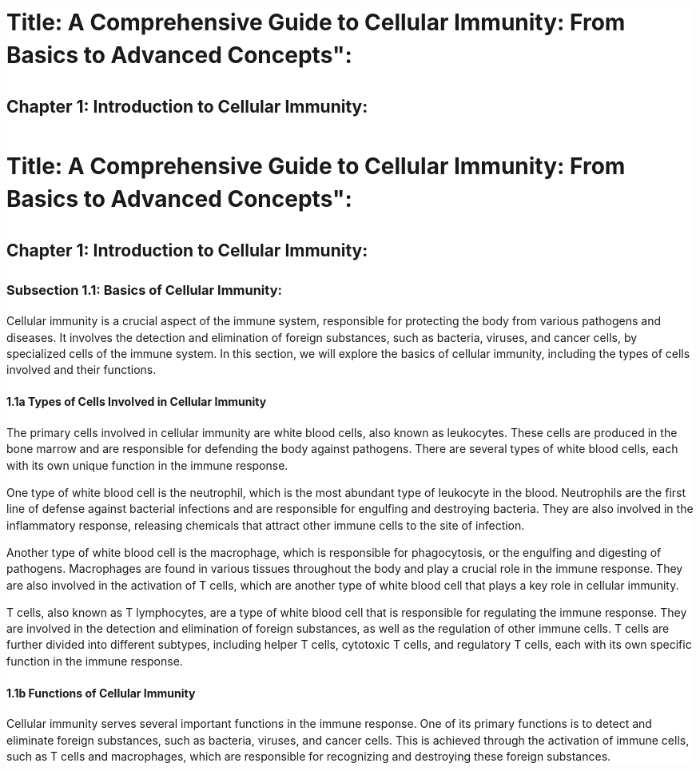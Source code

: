 
# Title: A Comprehensive Guide to Cellular Immunity: From Basics to Advanced Concepts":

## Chapter 1: Introduction to Cellular Immunity:




# Title: A Comprehensive Guide to Cellular Immunity: From Basics to Advanced Concepts":

## Chapter 1: Introduction to Cellular Immunity:

### Subsection 1.1: Basics of Cellular Immunity:

Cellular immunity is a crucial aspect of the immune system, responsible for protecting the body from various pathogens and diseases. It involves the detection and elimination of foreign substances, such as bacteria, viruses, and cancer cells, by specialized cells of the immune system. In this section, we will explore the basics of cellular immunity, including the types of cells involved and their functions.

#### 1.1a Types of Cells Involved in Cellular Immunity

The primary cells involved in cellular immunity are white blood cells, also known as leukocytes. These cells are produced in the bone marrow and are responsible for defending the body against pathogens. There are several types of white blood cells, each with its own unique function in the immune response.

One type of white blood cell is the neutrophil, which is the most abundant type of leukocyte in the blood. Neutrophils are the first line of defense against bacterial infections and are responsible for engulfing and destroying bacteria. They are also involved in the inflammatory response, releasing chemicals that attract other immune cells to the site of infection.

Another type of white blood cell is the macrophage, which is responsible for phagocytosis, or the engulfing and digesting of pathogens. Macrophages are found in various tissues throughout the body and play a crucial role in the immune response. They are also involved in the activation of T cells, which are another type of white blood cell that plays a key role in cellular immunity.

T cells, also known as T lymphocytes, are a type of white blood cell that is responsible for regulating the immune response. They are involved in the detection and elimination of foreign substances, as well as the regulation of other immune cells. T cells are further divided into different subtypes, including helper T cells, cytotoxic T cells, and regulatory T cells, each with its own specific function in the immune response.

#### 1.1b Functions of Cellular Immunity

Cellular immunity serves several important functions in the immune response. One of its primary functions is to detect and eliminate foreign substances, such as bacteria, viruses, and cancer cells. This is achieved through the activation of immune cells, such as T cells and macrophages, which are responsible for recognizing and destroying these foreign substances.
